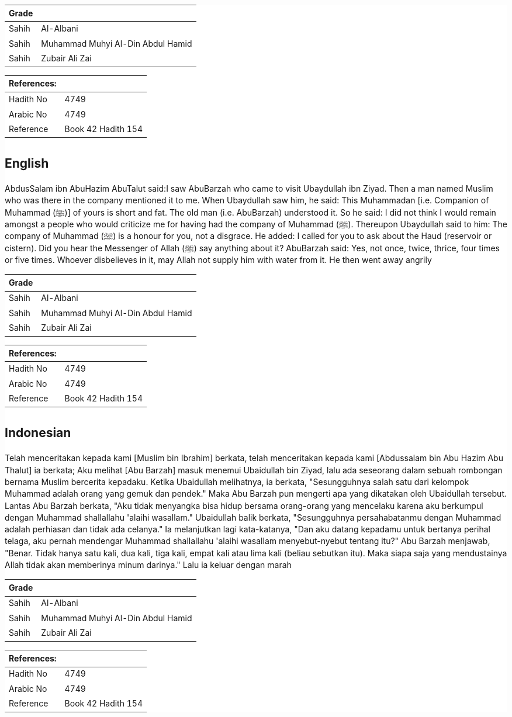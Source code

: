 <div style={{backgroundColor:'#f8f9fa',padding:20, marginBottom: 10}}><table> <thead> <tr> <th>Grade</th> <th></th> </tr> </thead> <tbody> <tr><td>Sahih</td><td>Al-Albani</td></tr><tr><td>Sahih</td><td>Muhammad Muhyi Al-Din Abdul Hamid</td></tr><tr><td>Sahih</td><td>Zubair Ali Zai</td></tr></tbody></table><table> <thead> <tr> <th>References:</th> <th></th> </tr> </thead> <tbody><tr><td>Hadith No</td><td>4749</td></tr><tr><td>Arabic No</td><td>4749</td></tr><tr><td>Reference</td><td>Book 42 Hadith 154</td></tr></tbody></table></div>

## English


<div dir="ltr" lang="en" style={{fontSize:'larger',backgroundColor:'#f8f9fa',padding:20}}>
AbdusSalam ibn AbuHazim AbuTalut said:I saw AbuBarzah who came to visit Ubaydullah ibn Ziyad. Then a man named Muslim who was there in the company mentioned it to me. When Ubaydullah saw him, he said: This Muhammadan [i.e. Companion of Muhammad (ﷺ)] of yours is short and fat. The old man (i.e. AbuBarzah) understood it. So he said: I did not think I would remain amongst a people who would criticize me for having had the company of Muhammad (ﷺ). Thereupon Ubaydullah said to him: The company of Muhammad (ﷺ) is a honour for you, not a disgrace. He added: I called for you to ask about the Haud (reservoir or cistern). Did you hear the Messenger of Allah (ﷺ) say anything about it? AbuBarzah said: Yes, not once, twice, thrice, four times or five times. Whoever disbelieves in it, may Allah not supply him with water from it. He then went away angrily
</div>
<div style={{backgroundColor:'#f8f9fa',padding:20, marginBottom: 10}}><table> <thead> <tr> <th>Grade</th> <th></th> </tr> </thead> <tbody> <tr><td>Sahih</td><td>Al-Albani</td></tr><tr><td>Sahih</td><td>Muhammad Muhyi Al-Din Abdul Hamid</td></tr><tr><td>Sahih</td><td>Zubair Ali Zai</td></tr></tbody></table><table> <thead> <tr> <th>References:</th> <th></th> </tr> </thead> <tbody><tr><td>Hadith No</td><td>4749</td></tr><tr><td>Arabic No</td><td>4749</td></tr><tr><td>Reference</td><td>Book 42 Hadith 154</td></tr></tbody></table></div>

## Indonesian


<div dir="ltr" lang="id" style={{fontSize:'larger',backgroundColor:'#f8f9fa',padding:20}}>
Telah menceritakan kepada kami [Muslim bin Ibrahim] berkata, telah menceritakan kepada kami [Abdussalam bin Abu Hazim Abu Thalut] ia berkata; Aku melihat [Abu Barzah] masuk menemui Ubaidullah bin Ziyad, lalu ada seseorang dalam sebuah rombongan bernama Muslim bercerita kepadaku. Ketika Ubaidullah melihatnya, ia berkata, "Sesungguhnya salah satu dari kelompok Muhammad adalah orang yang gemuk dan pendek." Maka Abu Barzah pun mengerti apa yang dikatakan oleh Ubaidullah tersebut. Lantas Abu Barzah berkata, "Aku tidak menyangka bisa hidup bersama orang-orang yang mencelaku karena aku berkumpul dengan Muhammad shallallahu 'alaihi wasallam." Ubaidullah balik berkata, "Sesungguhnya persahabatanmu dengan Muhammad adalah perhiasan dan tidak ada celanya." Ia melanjutkan lagi kata-katanya, "Dan aku datang kepadamu untuk bertanya perihal telaga, aku pernah mendengar Muhammad shallallahu 'alaihi wasallam menyebut-nyebut tentang itu?" Abu Barzah menjawab, "Benar. Tidak hanya satu kali, dua kali, tiga kali, empat kali atau lima kali (beliau sebutkan itu). Maka siapa saja yang mendustainya Allah tidak akan memberinya minum darinya." Lalu ia keluar dengan marah
</div>
<div style={{backgroundColor:'#f8f9fa',padding:20, marginBottom: 10}}><table> <thead> <tr> <th>Grade</th> <th></th> </tr> </thead> <tbody> <tr><td>Sahih</td><td>Al-Albani</td></tr><tr><td>Sahih</td><td>Muhammad Muhyi Al-Din Abdul Hamid</td></tr><tr><td>Sahih</td><td>Zubair Ali Zai</td></tr></tbody></table><table> <thead> <tr> <th>References:</th> <th></th> </tr> </thead> <tbody><tr><td>Hadith No</td><td>4749</td></tr><tr><td>Arabic No</td><td>4749</td></tr><tr><td>Reference</td><td>Book 42 Hadith 154</td></tr></tbody></table></div>
